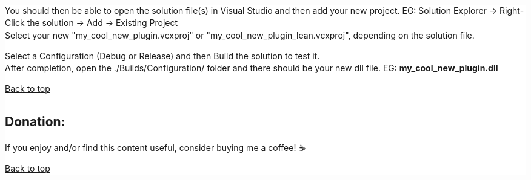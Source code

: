 You should then be able to open the solution file(s) in Visual Studio and then add your new project. EG: Solution Explorer -> Right-Click the solution -> Add -> Existing Project  
Select your new "my_cool_new_plugin.vcxproj" or "my_cool_new_plugin_lean.vcxproj", depending on the solution file.  
  
Select a Configuration (Debug or Release) and then Build the solution to test it.  
After completion, open the ./Builds/Configuration/ folder and there should be your new dll file. EG: **my_cool_new_plugin.dll**  
  
[Back to top](#f4se-png-plugins)  
  
## Donation:  
  
If you enjoy and/or find this content useful, consider [buying me a coffee!](https://www.paypal.com/donate/?hosted_button_id=757K44LRCMVRW) :coffee:  
  
[Back to top](#f4se-png-plugins)



